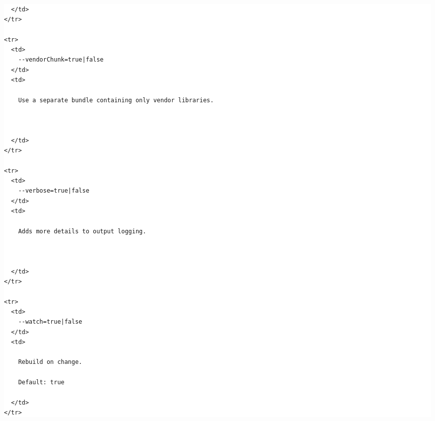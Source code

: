         
        
      </td>
    </tr>
  
    <tr>
      <td>
        --vendorChunk=true|false
      </td>
      <td>
        
        Use a separate bundle containing only vendor libraries.

        
        
      </td>
    </tr>
  
    <tr>
      <td>
        --verbose=true|false
      </td>
      <td>
        
        Adds more details to output logging.

        
        
      </td>
    </tr>
  
    <tr>
      <td>
        --watch=true|false
      </td>
      <td>
        
        Rebuild on change.

        Default: true
        
      </td>
    </tr>
  
  </tbody>

</table></div>



